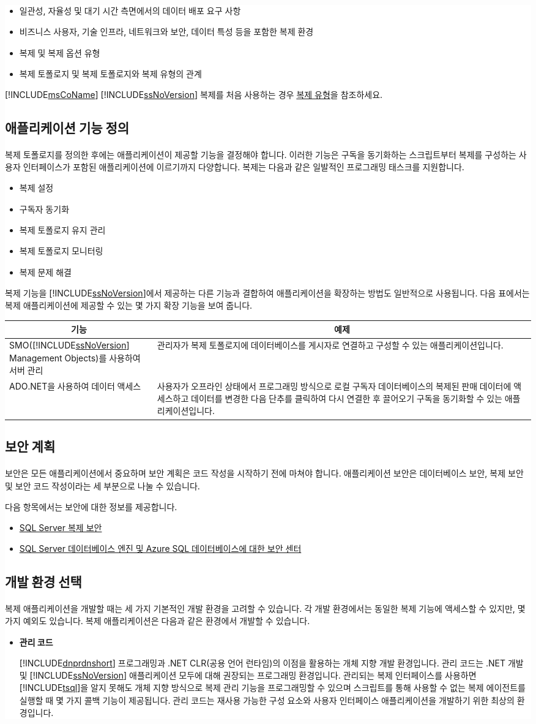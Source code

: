 -   일관성, 자율성 및 대기 시간 측면에서의 데이터 배포 요구 사항  
  
-   비즈니스 사용자, 기술 인프라, 네트워크와 보안, 데이터 특성 등을 포함한 복제 환경  
  
-   복제 및 복제 옵션 유형  
  
-   복제 토폴로지 및 복제 토폴로지와 복제 유형의 관계  
  
 [!INCLUDE[msCoName](../../../includes/msconame-md.md)] [!INCLUDE[ssNoVersion](../../../includes/ssnoversion-md.md)] 복제를 처음 사용하는 경우 [복제 유형](../types-of-replication.md)을 참조하세요.  
  
## <a name="defining-application-functionality"></a>애플리케이션 기능 정의  
 복제 토폴로지를 정의한 후에는 애플리케이션이 제공할 기능을 결정해야 합니다. 이러한 기능은 구독을 동기화하는 스크립트부터 복제를 구성하는 사용자 인터페이스가 포함된 애플리케이션에 이르기까지 다양합니다. 복제는 다음과 같은 일발적인 프로그래밍 태스크를 지원합니다.  
  
-   복제 설정  
  
-   구독자 동기화  
  
-   복제 토폴로지 유지 관리  
  
-   복제 토폴로지 모니터링  
  
-   복제 문제 해결  
  
 복제 기능을 [!INCLUDE[ssNoVersion](../../../includes/ssnoversion-md.md)]에서 제공하는 다른 기능과 결합하여 애플리케이션을 확장하는 방법도 일반적으로 사용됩니다. 다음 표에서는 복제 애플리케이션에 제공할 수 있는 몇 가지 확장 기능을 보여 줍니다.  
  
|기능|예제|  
|-------------------|-------------|  
|SMO([!INCLUDE[ssNoVersion](../../../includes/ssnoversion-md.md)] Management Objects)를 사용하여 서버 관리|관리자가 복제 토폴로지에 데이터베이스를 게시자로 연결하고 구성할 수 있는 애플리케이션입니다.|  
|ADO.NET을 사용하여 데이터 액세스|사용자가 오프라인 상태에서 프로그래밍 방식으로 로컬 구독자 데이터베이스의 복제된 판매 데이터에 액세스하고 데이터를 변경한 다음 단추를 클릭하여 다시 연결한 후 끌어오기 구독을 동기화할 수 있는 애플리케이션입니다.|  
  
## <a name="planning-for-security"></a>보안 계획  
 보안은 모든 애플리케이션에서 중요하며 보안 계획은 코드 작성을 시작하기 전에 마쳐야 합니다. 애플리케이션 보안은 데이터베이스 보안, 복제 보안 및 보안 코드 작성이라는 세 부분으로 나눌 수 있습니다.  
  
 다음 항목에서는 보안에 대한 정보를 제공합니다.  
  
-   [SQL Server 복제 보안](../security/view-and-modify-replication-security-settings.md)  
  
-   [SQL Server 데이터베이스 엔진 및 Azure SQL 데이터베이스에 대한 보안 센터](../../security/security-center-for-sql-server-database-engine-and-azure-sql-database.md)  
  
## <a name="choosing-a-development-environment"></a>개발 환경 선택  
 복제 애플리케이션을 개발할 때는 세 가지 기본적인 개발 환경을 고려할 수 있습니다. 각 개발 환경에서는 동일한 복제 기능에 액세스할 수 있지만, 몇 가지 예외도 있습니다. 복제 애플리케이션은 다음과 같은 환경에서 개발할 수 있습니다.  
  
-   **관리 코드**  
  
     [!INCLUDE[dnprdnshort](../../../includes/dnprdnshort-md.md)] 프로그래밍과 .NET CLR(공용 언어 런타임)의 이점을 활용하는 개체 지향 개발 환경입니다. 관리 코드는 .NET 개발 및 [!INCLUDE[ssNoVersion](../../../includes/ssnoversion-md.md)] 애플리케이션 모두에 대해 권장되는 프로그래밍 환경입니다. 관리되는 복제 인터페이스를 사용하면 [!INCLUDE[tsql](../../../includes/tsql-md.md)]을 알지 못해도 개체 지향 방식으로 복제 관리 기능을 프로그래밍할 수 있으며 스크립트를 통해 사용할 수 없는 복제 에이전트를 실행할 때 몇 가지 콜백 기능이 제공됩니다. 관리 코드는 재사용 가능한 구성 요소와 사용자 인터페이스 애플리케이션을 개발하기 위한 최상의 환경입니다.  
  